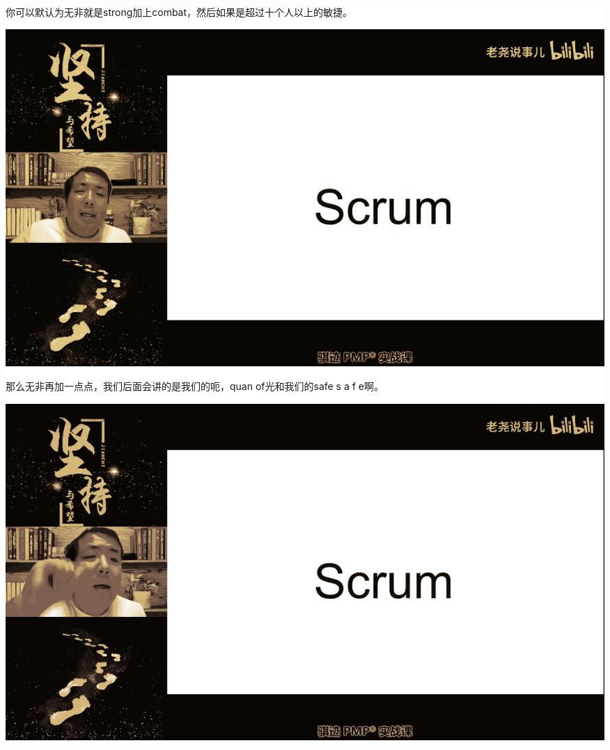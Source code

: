 你可以默认为无非就是strong加上combat，然后如果是超过十个人以上的敏捷。

![](img/776c4cc694d1c931606f6fe5cbb830c1_12.png)

那么无非再加一点点，我们后面会讲的是我们的呃，quan of光和我们的safe s a f e啊。

![](img/776c4cc694d1c931606f6fe5cbb830c1_14.png)
